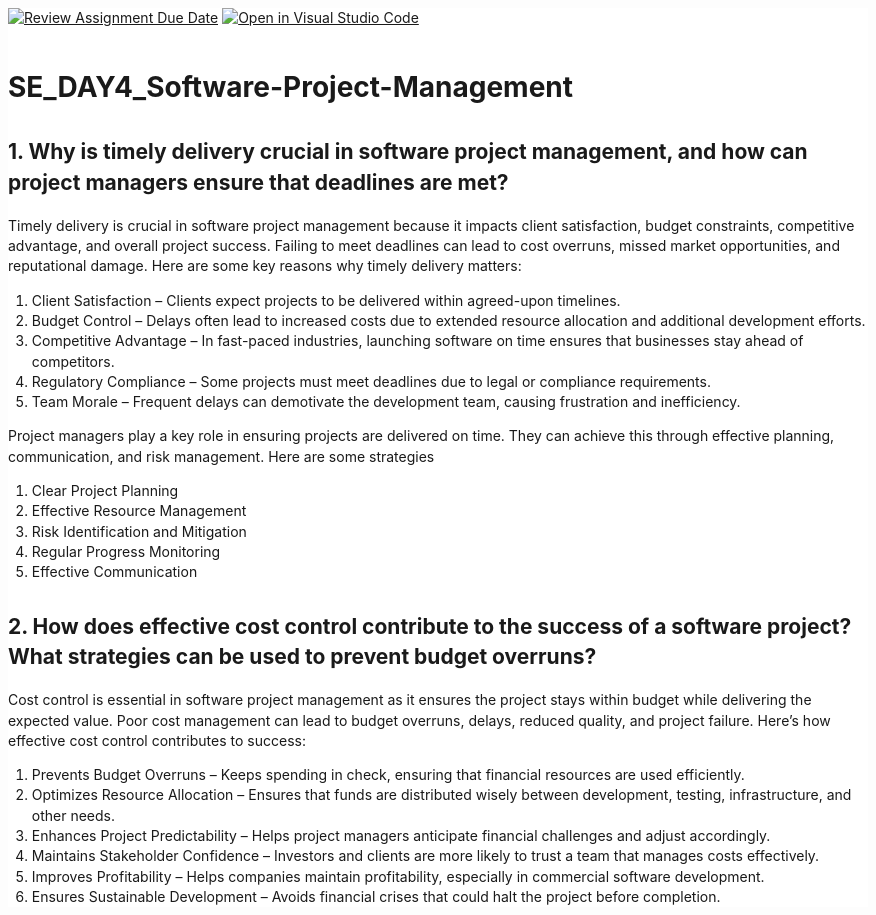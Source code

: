 [![Review Assignment Due Date](https://classroom.github.com/assets/deadline-readme-button-22041afd0340ce965d47ae6ef1cefeee28c7c493a6346c4f15d667ab976d596c.svg)](https://classroom.github.com/a/9pw6JKcu)
[![Open in Visual Studio Code](https://classroom.github.com/assets/open-in-vscode-2e0aaae1b6195c2367325f4f02e2d04e9abb55f0b24a779b69b11b9e10269abc.svg)](https://classroom.github.com/online_ide?assignment_repo_id=18436276&assignment_repo_type=AssignmentRepo)
# SE_DAY4_Software-Project-Management
## 1. Why is timely delivery crucial in software project management, and how can project managers ensure that deadlines are met?

Timely delivery is crucial in software project management because it impacts client satisfaction, budget constraints, competitive advantage, and overall project success. Failing to meet deadlines can lead to cost overruns, missed market opportunities, and reputational damage. Here are some key reasons why timely delivery matters:

1. Client Satisfaction – Clients expect projects to be delivered within agreed-upon timelines. 
2. Budget Control – Delays often lead to increased costs due to extended resource allocation and additional development efforts.
3. Competitive Advantage – In fast-paced industries, launching software on time ensures that businesses stay ahead of competitors.
4. Regulatory Compliance – Some projects must meet deadlines due to legal or compliance requirements.
5. Team Morale – Frequent delays can demotivate the development team, causing frustration and inefficiency.

Project managers play a key role in ensuring projects are delivered on time. They can achieve this through effective planning, communication, and risk management. Here are some strategies
1. Clear Project Planning
2. Effective Resource Management
3. Risk Identification and Mitigation
4. Regular Progress Monitoring
5. Effective Communication

## 2. How does effective cost control contribute to the success of a software project? What strategies can be used to prevent budget overruns?

Cost control is essential in software project management as it ensures the project stays within budget while delivering the expected value. Poor cost management can lead to budget overruns, delays, reduced quality, and project failure. Here’s how effective cost control contributes to success:

1. Prevents Budget Overruns – Keeps spending in check, ensuring that financial resources are used efficiently.
2. Optimizes Resource Allocation – Ensures that funds are distributed wisely between development, testing, infrastructure, and other needs.
3. Enhances Project Predictability – Helps project managers anticipate financial challenges and adjust accordingly.
4. Maintains Stakeholder Confidence – Investors and clients are more likely to trust a team that manages costs effectively.
5. Improves Profitability – Helps companies maintain profitability, especially in commercial software development.
6. Ensures Sustainable Development – Avoids financial crises that could halt the project before completion.
